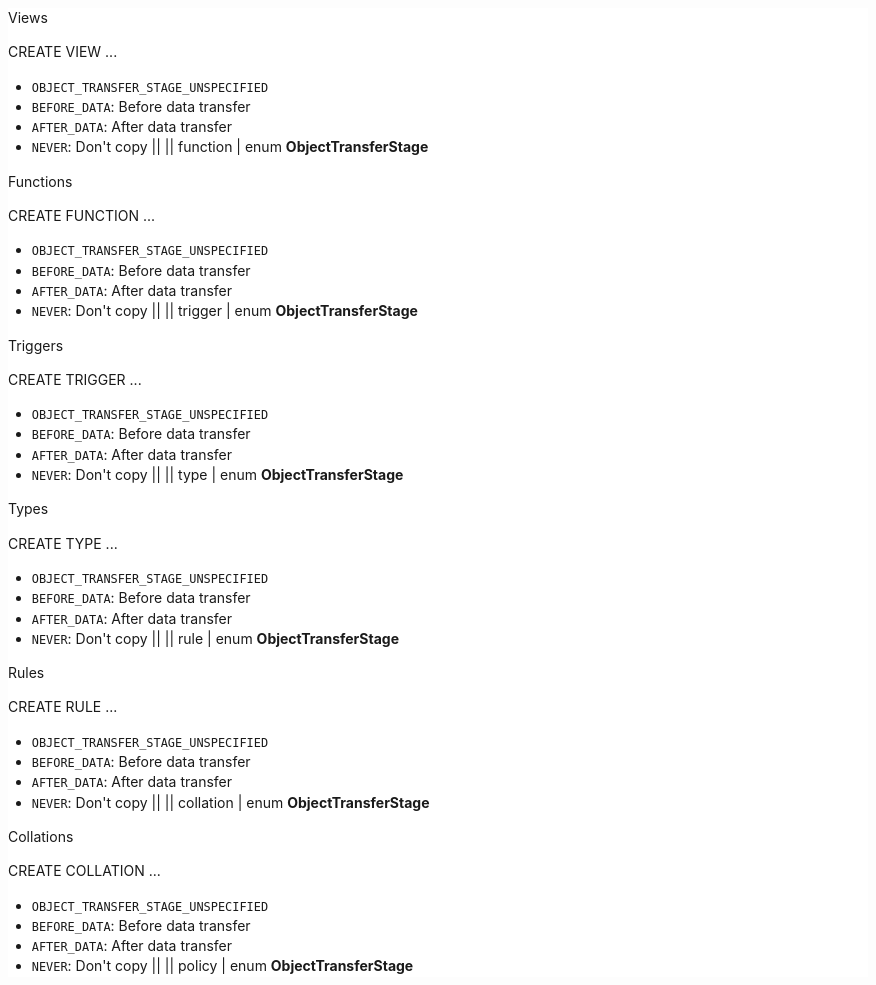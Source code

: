 Views

CREATE VIEW ...

- `OBJECT_TRANSFER_STAGE_UNSPECIFIED`
- `BEFORE_DATA`: Before data transfer
- `AFTER_DATA`: After data transfer
- `NEVER`: Don't copy ||
|| function | enum **ObjectTransferStage**

Functions

CREATE FUNCTION ...

- `OBJECT_TRANSFER_STAGE_UNSPECIFIED`
- `BEFORE_DATA`: Before data transfer
- `AFTER_DATA`: After data transfer
- `NEVER`: Don't copy ||
|| trigger | enum **ObjectTransferStage**

Triggers

CREATE TRIGGER ...

- `OBJECT_TRANSFER_STAGE_UNSPECIFIED`
- `BEFORE_DATA`: Before data transfer
- `AFTER_DATA`: After data transfer
- `NEVER`: Don't copy ||
|| type | enum **ObjectTransferStage**

Types

CREATE TYPE ...

- `OBJECT_TRANSFER_STAGE_UNSPECIFIED`
- `BEFORE_DATA`: Before data transfer
- `AFTER_DATA`: After data transfer
- `NEVER`: Don't copy ||
|| rule | enum **ObjectTransferStage**

Rules

CREATE RULE ...

- `OBJECT_TRANSFER_STAGE_UNSPECIFIED`
- `BEFORE_DATA`: Before data transfer
- `AFTER_DATA`: After data transfer
- `NEVER`: Don't copy ||
|| collation | enum **ObjectTransferStage**

Collations

CREATE COLLATION ...

- `OBJECT_TRANSFER_STAGE_UNSPECIFIED`
- `BEFORE_DATA`: Before data transfer
- `AFTER_DATA`: After data transfer
- `NEVER`: Don't copy ||
|| policy | enum **ObjectTransferStage**
